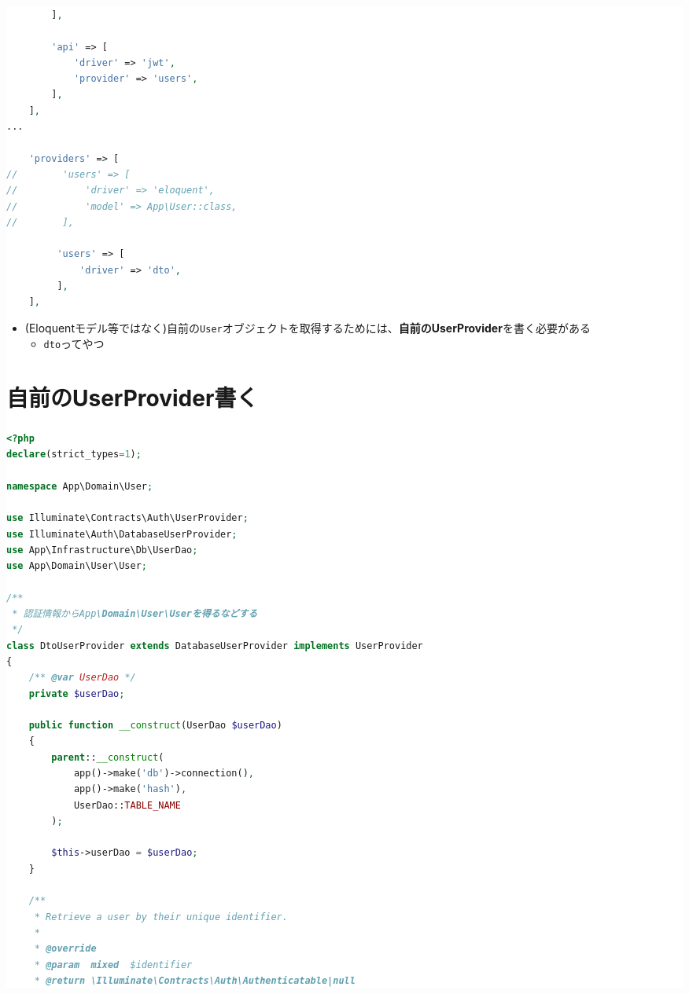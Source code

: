 ```php
        ],

        'api' => [
            'driver' => 'jwt',
            'provider' => 'users',
        ],
    ],
...

    'providers' => [
//        'users' => [
//            'driver' => 'eloquent',
//            'model' => App\User::class,
//        ],

         'users' => [
             'driver' => 'dto',
         ],
    ],
```

- (Eloquentモデル等ではなく)自前の`User`オブジェクトを取得するためには、**自前のUserProvider**を書く必要がある
    - `dto`ってやつ


# 自前のUserProvider書く

```php
<?php
declare(strict_types=1);

namespace App\Domain\User;

use Illuminate\Contracts\Auth\UserProvider;
use Illuminate\Auth\DatabaseUserProvider;
use App\Infrastructure\Db\UserDao;
use App\Domain\User\User;

/**
 * 認証情報からApp\Domain\User\Userを得るなどする
 */
class DtoUserProvider extends DatabaseUserProvider implements UserProvider
{
    /** @var UserDao */
    private $userDao;

    public function __construct(UserDao $userDao)
    {
        parent::__construct(
            app()->make('db')->connection(),
            app()->make('hash'),
            UserDao::TABLE_NAME
        );

        $this->userDao = $userDao;
    }

    /**
     * Retrieve a user by their unique identifier.
     *
     * @override
     * @param  mixed  $identifier
     * @return \Illuminate\Contracts\Auth\Authenticatable|null
```